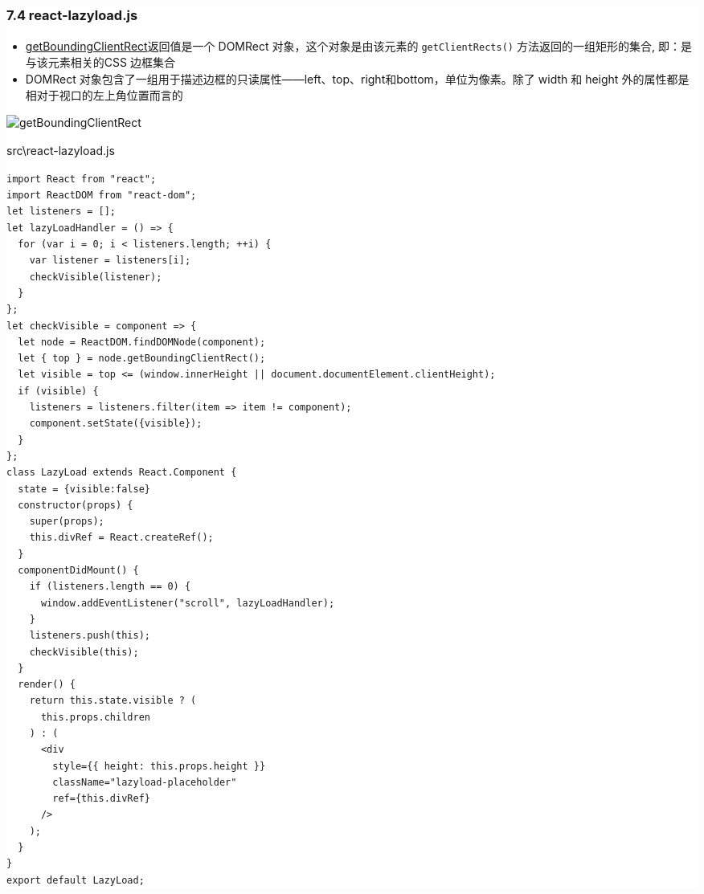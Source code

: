 ### 7.4 react-lazyload.js

-   [getBoundingClientRect](https://developer.mozilla.org/zh-CN/docs/Web/API/Element/getBoundingClientRect)返回值是一个 DOMRect 对象，这个对象是由该元素的 `getClientRects()` 方法返回的一组矩形的集合, 即：是与该元素相关的CSS 边框集合
-   DOMRect 对象包含了一组用于描述边框的只读属性——left、top、right和bottom，单位为像素。除了 width 和 height 外的属性都是相对于视口的左上角位置而言的

![getBoundingClientRect](http://img.zhufengpeixun.cn/getBoundingClientRect.png)

src\\react-lazyload.js

```
import React from "react";
import ReactDOM from "react-dom";
let listeners = [];
let lazyLoadHandler = () => {
  for (var i = 0; i < listeners.length; ++i) {
    var listener = listeners[i];
    checkVisible(listener);
  }
};
let checkVisible = component => {
  let node = ReactDOM.findDOMNode(component);
  let { top } = node.getBoundingClientRect();
  let visible = top <= (window.innerHeight || document.documentElement.clientHeight);
  if (visible) {
    listeners = listeners.filter(item => item != component);
    component.setState({visible});
  }
};
class LazyLoad extends React.Component {
  state = {visible:false}
  constructor(props) {
    super(props);
    this.divRef = React.createRef();
  }
  componentDidMount() {
    if (listeners.length == 0) {
      window.addEventListener("scroll", lazyLoadHandler);
    }
    listeners.push(this);
    checkVisible(this);
  }
  render() {
    return this.state.visible ? (
      this.props.children
    ) : (
      <div
        style={{ height: this.props.height }}
        className="lazyload-placeholder"
        ref={this.divRef}
      />
    );
  }
}
export default LazyLoad;

```
